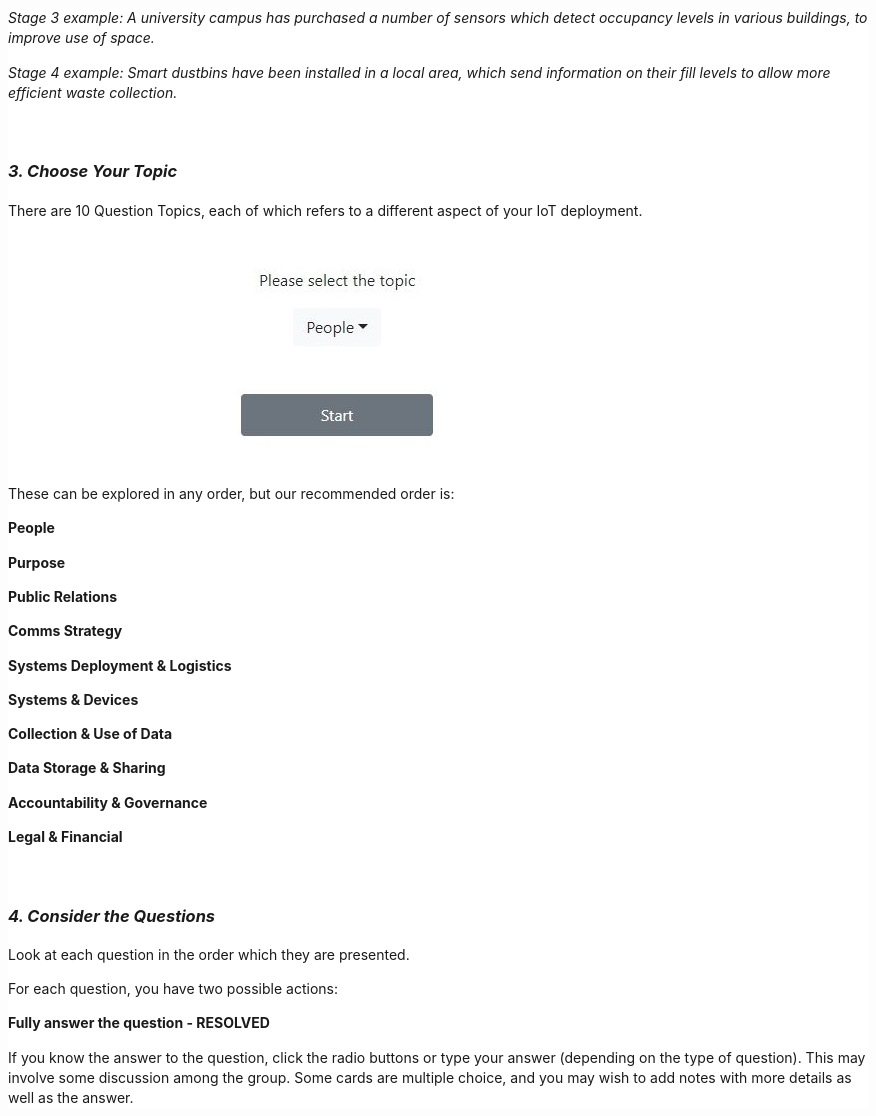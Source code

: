 *Stage 3 example: A university campus has purchased a number of sensors which detect occupancy levels in various buildings, to improve use of space.*

*Stage 4 example: Smart dustbins have been installed in a local area, which send information on their fill levels to allow more efficient waste collection.*

&nbsp;

### *3. Choose Your Topic*

There are 10 Question Topics, each of which refers to a different aspect of your IoT deployment.

![Screenshot](3_choose_topic.jpg)

These can be explored in any order, but our recommended order is:

**People**

**Purpose**

**Public Relations**

**Comms Strategy**

**Systems Deployment & Logistics**

**Systems & Devices**

**Collection & Use of Data**

**Data Storage & Sharing**

**Accountability & Governance**

**Legal & Financial**

&nbsp;

### *4. Consider the Questions*

Look at each question in the order which they are presented.

For each question, you have two possible actions:

**Fully answer the question - RESOLVED**

If you know the answer to the question, click the radio buttons or type your answer (depending on the type of question). This may involve some discussion among the group. Some cards are multiple choice, and you may wish to add notes with more details as well as the answer.
